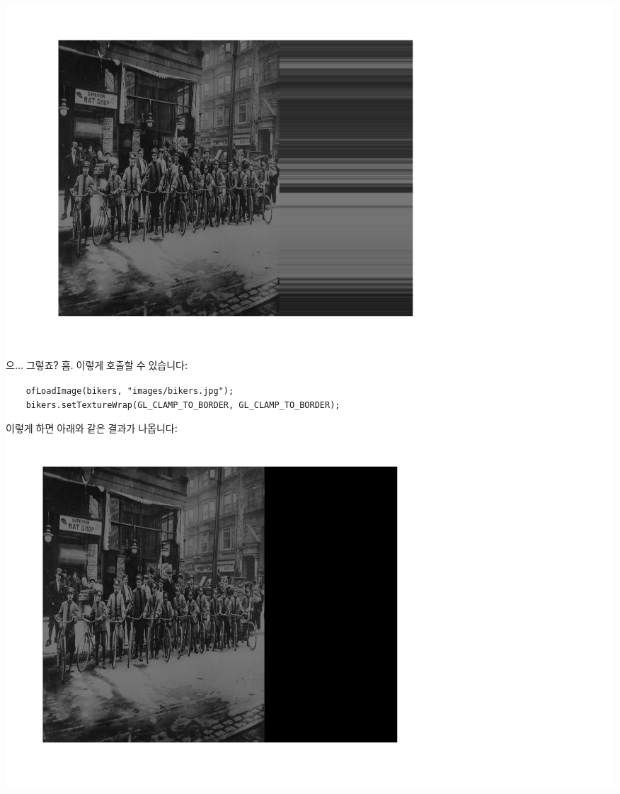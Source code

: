 ![img](/tutorials/03_graphics/opengl/past_last_texcoord.png)


으... 그렇죠? 흠. 이렇게 호출할 수 있습니다:

~~~~{.cpp}
    ofLoadImage(bikers, "images/bikers.jpg");
    bikers.setTextureWrap(GL_CLAMP_TO_BORDER, GL_CLAMP_TO_BORDER);
~~~~


이렇게 하면 아래와 같은 결과가 나옵니다:

![img](/tutorials/03_graphics/opengl/past_tex_border.png)
